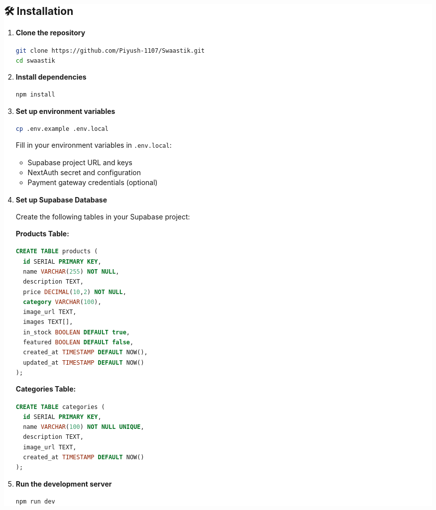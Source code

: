 ## 🛠️ Installation

1. **Clone the repository**
   ```bash
   git clone https://github.com/Piyush-1107/Swaastik.git
   cd swaastik
   ```

2. **Install dependencies**
   ```bash
   npm install
   ```

3. **Set up environment variables**
   ```bash
   cp .env.example .env.local
   ```
   
   Fill in your environment variables in `.env.local`:
   - Supabase project URL and keys
   - NextAuth secret and configuration
   - Payment gateway credentials (optional)

4. **Set up Supabase Database**
   
   Create the following tables in your Supabase project:

   **Products Table:**
   ```sql
   CREATE TABLE products (
     id SERIAL PRIMARY KEY,
     name VARCHAR(255) NOT NULL,
     description TEXT,
     price DECIMAL(10,2) NOT NULL,
     category VARCHAR(100),
     image_url TEXT,
     images TEXT[],
     in_stock BOOLEAN DEFAULT true,
     featured BOOLEAN DEFAULT false,
     created_at TIMESTAMP DEFAULT NOW(),
     updated_at TIMESTAMP DEFAULT NOW()
   );
   ```

   **Categories Table:**
   ```sql
   CREATE TABLE categories (
     id SERIAL PRIMARY KEY,
     name VARCHAR(100) NOT NULL UNIQUE,
     description TEXT,
     image_url TEXT,
     created_at TIMESTAMP DEFAULT NOW()
   );
   ```

5. **Run the development server**
   ```bash
   npm run dev
   ```
